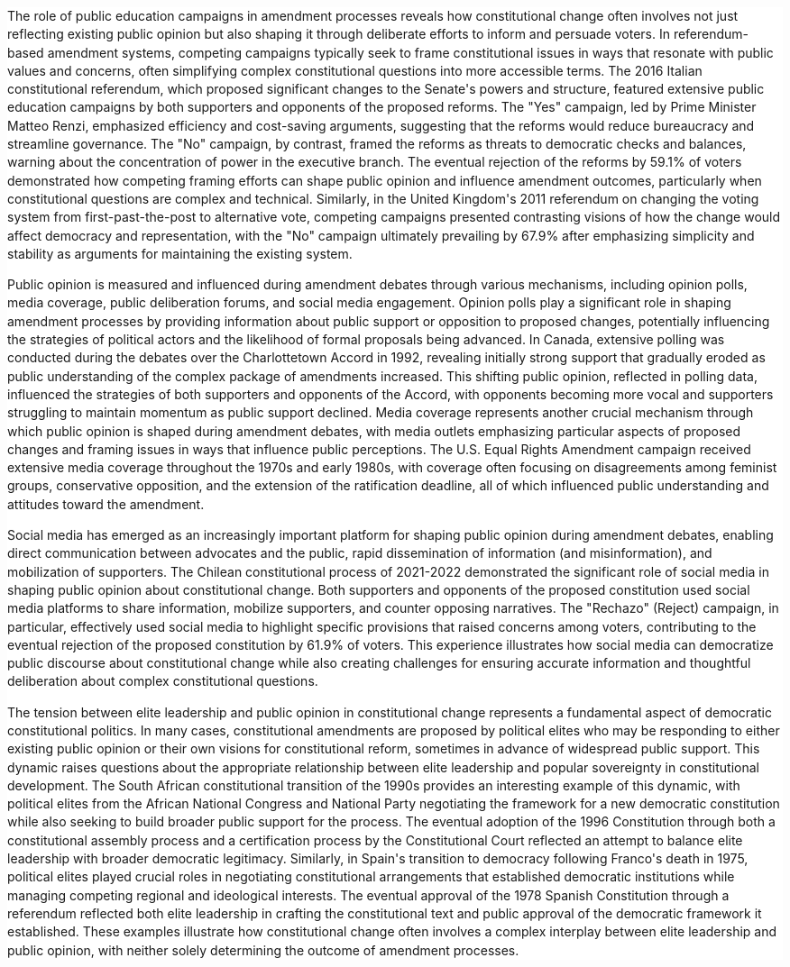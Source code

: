 The role of public education campaigns in amendment processes reveals how constitutional change often involves not just reflecting existing public opinion but also shaping it through deliberate efforts to inform and persuade voters. In referendum-based amendment systems, competing campaigns typically seek to frame constitutional issues in ways that resonate with public values and concerns, often simplifying complex constitutional questions into more accessible terms. The 2016 Italian constitutional referendum, which proposed significant changes to the Senate's powers and structure, featured extensive public education campaigns by both supporters and opponents of the proposed reforms. The "Yes" campaign, led by Prime Minister Matteo Renzi, emphasized efficiency and cost-saving arguments, suggesting that the reforms would reduce bureaucracy and streamline governance. The "No" campaign, by contrast, framed the reforms as threats to democratic checks and balances, warning about the concentration of power in the executive branch. The eventual rejection of the reforms by 59.1% of voters demonstrated how competing framing efforts can shape public opinion and influence amendment outcomes, particularly when constitutional questions are complex and technical. Similarly, in the United Kingdom's 2011 referendum on changing the voting system from first-past-the-post to alternative vote, competing campaigns presented contrasting visions of how the change would affect democracy and representation, with the "No" campaign ultimately prevailing by 67.9% after emphasizing simplicity and stability as arguments for maintaining the existing system.

Public opinion is measured and influenced during amendment debates through various mechanisms, including opinion polls, media coverage, public deliberation forums, and social media engagement. Opinion polls play a significant role in shaping amendment processes by providing information about public support or opposition to proposed changes, potentially influencing the strategies of political actors and the likelihood of formal proposals being advanced. In Canada, extensive polling was conducted during the debates over the Charlottetown Accord in 1992, revealing initially strong support that gradually eroded as public understanding of the complex package of amendments increased. This shifting public opinion, reflected in polling data, influenced the strategies of both supporters and opponents of the Accord, with opponents becoming more vocal and supporters struggling to maintain momentum as public support declined. Media coverage represents another crucial mechanism through which public opinion is shaped during amendment debates, with media outlets emphasizing particular aspects of proposed changes and framing issues in ways that influence public perceptions. The U.S. Equal Rights Amendment campaign received extensive media coverage throughout the 1970s and early 1980s, with coverage often focusing on disagreements among feminist groups, conservative opposition, and the extension of the ratification deadline, all of which influenced public understanding and attitudes toward the amendment.

Social media has emerged as an increasingly important platform for shaping public opinion during amendment debates, enabling direct communication between advocates and the public, rapid dissemination of information (and misinformation), and mobilization of supporters. The Chilean constitutional process of 2021-2022 demonstrated the significant role of social media in shaping public opinion about constitutional change. Both supporters and opponents of the proposed constitution used social media platforms to share information, mobilize supporters, and counter opposing narratives. The "Rechazo" (Reject) campaign, in particular, effectively used social media to highlight specific provisions that raised concerns among voters, contributing to the eventual rejection of the proposed constitution by 61.9% of voters. This experience illustrates how social media can democratize public discourse about constitutional change while also creating challenges for ensuring accurate information and thoughtful deliberation about complex constitutional questions.

The tension between elite leadership and public opinion in constitutional change represents a fundamental aspect of democratic constitutional politics. In many cases, constitutional amendments are proposed by political elites who may be responding to either existing public opinion or their own visions for constitutional reform, sometimes in advance of widespread public support. This dynamic raises questions about the appropriate relationship between elite leadership and popular sovereignty in constitutional development. The South African constitutional transition of the 1990s provides an interesting example of this dynamic, with political elites from the African National Congress and National Party negotiating the framework for a new democratic constitution while also seeking to build broader public support for the process. The eventual adoption of the 1996 Constitution through both a constitutional assembly process and a certification process by the Constitutional Court reflected an attempt to balance elite leadership with broader democratic legitimacy. Similarly, in Spain's transition to democracy following Franco's death in 1975, political elites played crucial roles in negotiating constitutional arrangements that established democratic institutions while managing competing regional and ideological interests. The eventual approval of the 1978 Spanish Constitution through a referendum reflected both elite leadership in crafting the constitutional text and public approval of the democratic framework it established. These examples illustrate how constitutional change often involves a complex interplay between elite leadership and public opinion, with neither solely determining the outcome of amendment processes.